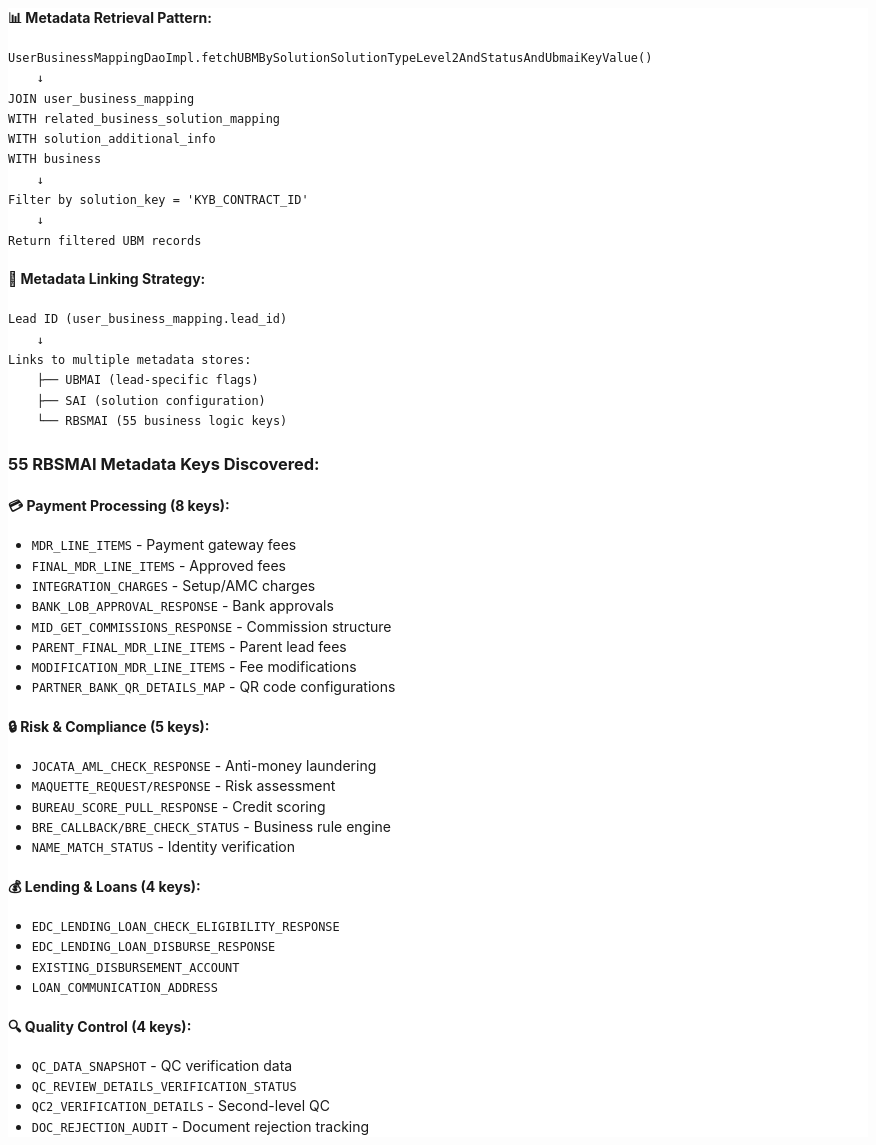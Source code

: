 #### **📊 Metadata Retrieval Pattern:**
```
UserBusinessMappingDaoImpl.fetchUBMBySolutionSolutionTypeLevel2AndStatusAndUbmaiKeyValue()
    ↓
JOIN user_business_mapping 
WITH related_business_solution_mapping 
WITH solution_additional_info 
WITH business
    ↓
Filter by solution_key = 'KYB_CONTRACT_ID'
    ↓
Return filtered UBM records
```

#### **🔗 Metadata Linking Strategy:**
```
Lead ID (user_business_mapping.lead_id)
    ↓
Links to multiple metadata stores:
    ├── UBMAI (lead-specific flags)
    ├── SAI (solution configuration)
    └── RBSMAI (55 business logic keys)
```

### **55 RBSMAI Metadata Keys Discovered:**

#### **💳 Payment Processing (8 keys):**
- `MDR_LINE_ITEMS` - Payment gateway fees
- `FINAL_MDR_LINE_ITEMS` - Approved fees
- `INTEGRATION_CHARGES` - Setup/AMC charges
- `BANK_LOB_APPROVAL_RESPONSE` - Bank approvals
- `MID_GET_COMMISSIONS_RESPONSE` - Commission structure
- `PARENT_FINAL_MDR_LINE_ITEMS` - Parent lead fees
- `MODIFICATION_MDR_LINE_ITEMS` - Fee modifications
- `PARTNER_BANK_QR_DETAILS_MAP` - QR code configurations

#### **🔒 Risk & Compliance (5 keys):**
- `JOCATA_AML_CHECK_RESPONSE` - Anti-money laundering
- `MAQUETTE_REQUEST/RESPONSE` - Risk assessment
- `BUREAU_SCORE_PULL_RESPONSE` - Credit scoring
- `BRE_CALLBACK/BRE_CHECK_STATUS` - Business rule engine
- `NAME_MATCH_STATUS` - Identity verification

#### **💰 Lending & Loans (4 keys):**
- `EDC_LENDING_LOAN_CHECK_ELIGIBILITY_RESPONSE`
- `EDC_LENDING_LOAN_DISBURSE_RESPONSE`
- `EXISTING_DISBURSEMENT_ACCOUNT`
- `LOAN_COMMUNICATION_ADDRESS`

#### **🔍 Quality Control (4 keys):**
- `QC_DATA_SNAPSHOT` - QC verification data
- `QC_REVIEW_DETAILS_VERIFICATION_STATUS`
- `QC2_VERIFICATION_DETAILS` - Second-level QC
- `DOC_REJECTION_AUDIT` - Document rejection tracking
